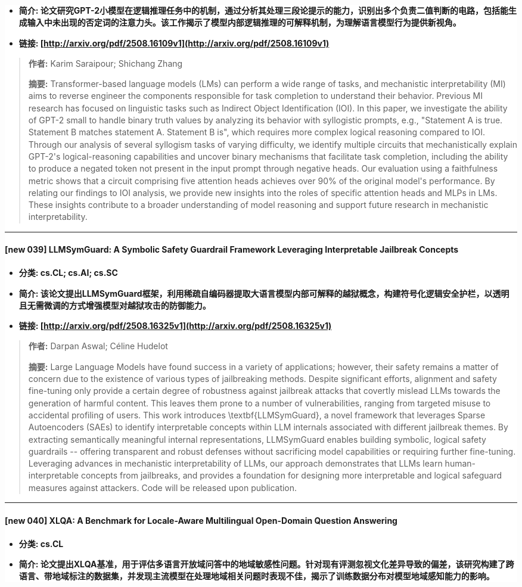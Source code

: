 - **简介: 论文研究GPT-2小模型在逻辑推理任务中的机制，通过分析其处理三段论提示的能力，识别出多个负责二值判断的电路，包括能生成输入中未出现的否定词的注意力头。该工作揭示了模型内部逻辑推理的可解释机制，为理解语言模型行为提供新视角。**

- **链接: [http://arxiv.org/pdf/2508.16109v1](http://arxiv.org/pdf/2508.16109v1)**

> **作者:** Karim Saraipour; Shichang Zhang
>
> **摘要:** Transformer-based language models (LMs) can perform a wide range of tasks, and mechanistic interpretability (MI) aims to reverse engineer the components responsible for task completion to understand their behavior. Previous MI research has focused on linguistic tasks such as Indirect Object Identification (IOI). In this paper, we investigate the ability of GPT-2 small to handle binary truth values by analyzing its behavior with syllogistic prompts, e.g., "Statement A is true. Statement B matches statement A. Statement B is", which requires more complex logical reasoning compared to IOI. Through our analysis of several syllogism tasks of varying difficulty, we identify multiple circuits that mechanistically explain GPT-2's logical-reasoning capabilities and uncover binary mechanisms that facilitate task completion, including the ability to produce a negated token not present in the input prompt through negative heads. Our evaluation using a faithfulness metric shows that a circuit comprising five attention heads achieves over 90% of the original model's performance. By relating our findings to IOI analysis, we provide new insights into the roles of specific attention heads and MLPs in LMs. These insights contribute to a broader understanding of model reasoning and support future research in mechanistic interpretability.
>
---
#### [new 039] LLMSymGuard: A Symbolic Safety Guardrail Framework Leveraging Interpretable Jailbreak Concepts
- **分类: cs.CL; cs.AI; cs.SC**

- **简介: 该论文提出LLMSymGuard框架，利用稀疏自编码器提取大语言模型内部可解释的越狱概念，构建符号化逻辑安全护栏，以透明且无需微调的方式增强模型对越狱攻击的防御能力。**

- **链接: [http://arxiv.org/pdf/2508.16325v1](http://arxiv.org/pdf/2508.16325v1)**

> **作者:** Darpan Aswal; Céline Hudelot
>
> **摘要:** Large Language Models have found success in a variety of applications; however, their safety remains a matter of concern due to the existence of various types of jailbreaking methods. Despite significant efforts, alignment and safety fine-tuning only provide a certain degree of robustness against jailbreak attacks that covertly mislead LLMs towards the generation of harmful content. This leaves them prone to a number of vulnerabilities, ranging from targeted misuse to accidental profiling of users. This work introduces \textbf{LLMSymGuard}, a novel framework that leverages Sparse Autoencoders (SAEs) to identify interpretable concepts within LLM internals associated with different jailbreak themes. By extracting semantically meaningful internal representations, LLMSymGuard enables building symbolic, logical safety guardrails -- offering transparent and robust defenses without sacrificing model capabilities or requiring further fine-tuning. Leveraging advances in mechanistic interpretability of LLMs, our approach demonstrates that LLMs learn human-interpretable concepts from jailbreaks, and provides a foundation for designing more interpretable and logical safeguard measures against attackers. Code will be released upon publication.
>
---
#### [new 040] XLQA: A Benchmark for Locale-Aware Multilingual Open-Domain Question Answering
- **分类: cs.CL**

- **简介: 论文提出XLQA基准，用于评估多语言开放域问答中的地域敏感性问题。针对现有评测忽视文化差异导致的偏差，该研究构建了跨语言、带地域标注的数据集，并发现主流模型在处理地域相关问题时表现不佳，揭示了训练数据分布对模型地域感知能力的影响。**
